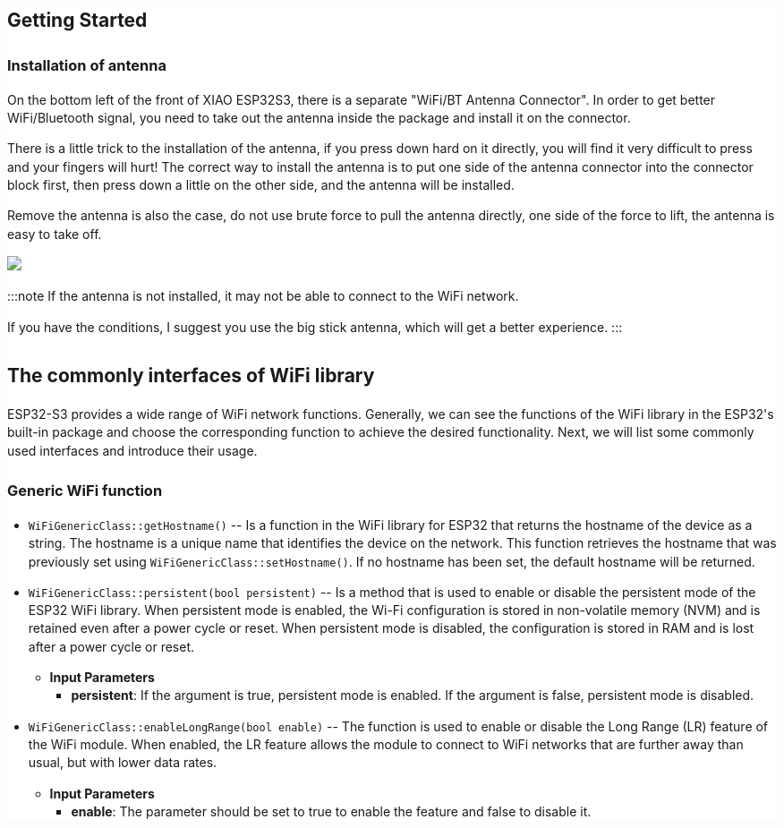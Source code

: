 ## Getting Started

### Installation of antenna

On the bottom left of the front of XIAO ESP32S3, there is a separate "WiFi/BT Antenna Connector". In order to get better WiFi/Bluetooth signal, you need to take out the antenna inside the package and install it on the connector.

There is a little trick to the installation of the antenna, if you press down hard on it directly, you will find it very difficult to press and your fingers will hurt! The correct way to install the antenna is to put one side of the antenna connector into the connector block first, then press down a little on the other side, and the antenna will be installed.

Remove the antenna is also the case, do not use brute force to pull the antenna directly, one side of the force to lift, the antenna is easy to take off.

<div style={{textAlign:'center'}}><img src="https://files.seeedstudio.com/wiki/SeeedStudio-XIAO-ESP32S3/img/5.gif" style={{width:500, height:'auto'}}/></div>

:::note
If the antenna is not installed, it may not be able to connect to the WiFi network.

If you have the conditions, I suggest you use the big stick antenna, which will get a better experience.
:::

## The commonly interfaces of WiFi library

ESP32-S3 provides a wide range of WiFi network functions. Generally, we can see the functions of the WiFi library in the ESP32's built-in package and choose the corresponding function to achieve the desired functionality. Next, we will list some commonly used interfaces and introduce their usage.

### Generic WiFi function

- `WiFiGenericClass::getHostname()` -- Is a function in the WiFi library for ESP32 that returns the hostname of the device as a string. The hostname is a unique name that identifies the device on the network. This function retrieves the hostname that was previously set using `WiFiGenericClass::setHostname()`. If no hostname has been set, the default hostname will be returned.

- `WiFiGenericClass::persistent(bool persistent)` -- Is a method that is used to enable or disable the persistent mode of the ESP32 WiFi library. When persistent mode is enabled, the Wi-Fi configuration is stored in non-volatile memory (NVM) and is retained even after a power cycle or reset. When persistent mode is disabled, the configuration is stored in RAM and is lost after a power cycle or reset.

	- **Input Parameters**
		- **persistent**: If the argument is true, persistent mode is enabled. If the argument is false, persistent mode is disabled.

- `WiFiGenericClass::enableLongRange(bool enable)` -- The function is used to enable or disable the Long Range (LR) feature of the WiFi module. When enabled, the LR feature allows the module to connect to WiFi networks that are further away than usual, but with lower data rates.

	- **Input Parameters**
		- **enable**: The parameter should be set to true to enable the feature and false to disable it.
